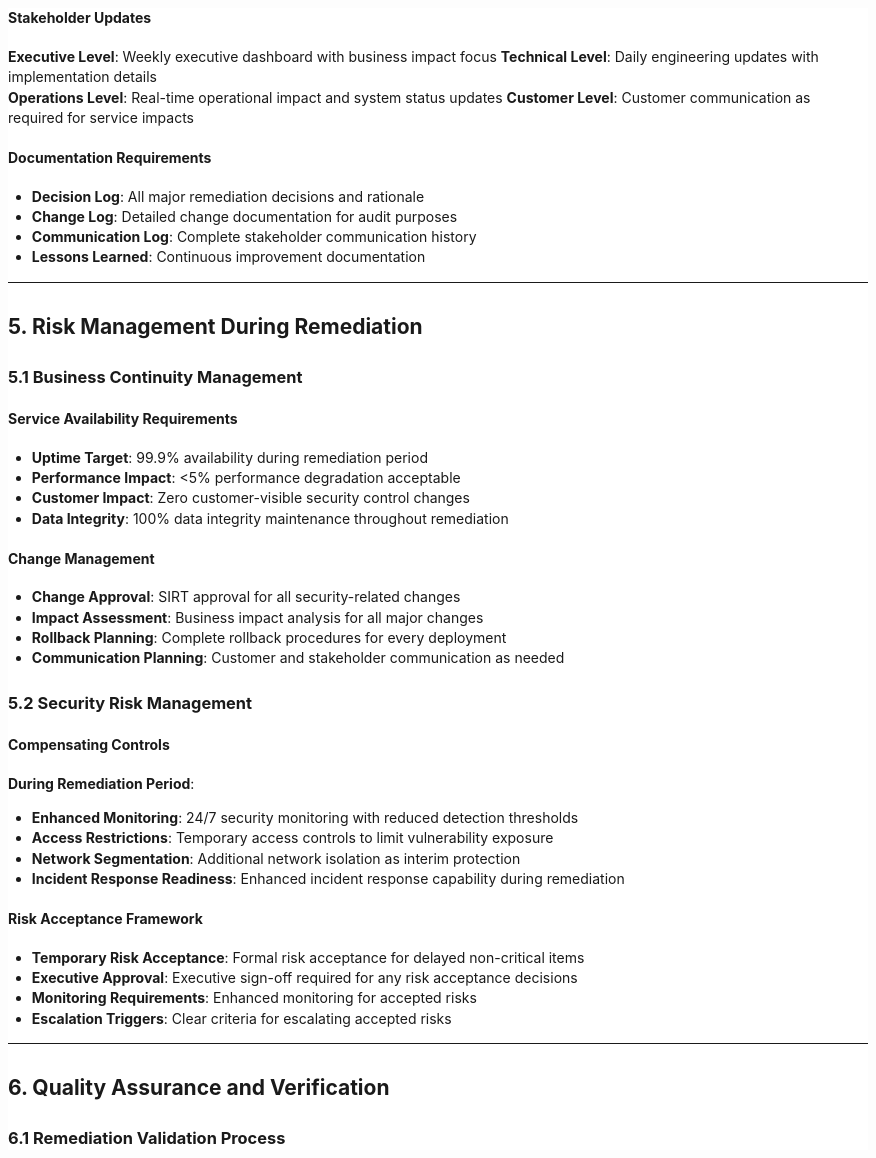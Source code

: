 #### Stakeholder Updates
**Executive Level**: Weekly executive dashboard with business impact focus
**Technical Level**: Daily engineering updates with implementation details  
**Operations Level**: Real-time operational impact and system status updates
**Customer Level**: Customer communication as required for service impacts

#### Documentation Requirements
- **Decision Log**: All major remediation decisions and rationale
- **Change Log**: Detailed change documentation for audit purposes
- **Communication Log**: Complete stakeholder communication history
- **Lessons Learned**: Continuous improvement documentation

---

## 5. Risk Management During Remediation

### 5.1 Business Continuity Management

#### Service Availability Requirements
- **Uptime Target**: 99.9% availability during remediation period
- **Performance Impact**: <5% performance degradation acceptable
- **Customer Impact**: Zero customer-visible security control changes
- **Data Integrity**: 100% data integrity maintenance throughout remediation

#### Change Management
- **Change Approval**: SIRT approval for all security-related changes
- **Impact Assessment**: Business impact analysis for all major changes
- **Rollback Planning**: Complete rollback procedures for every deployment
- **Communication Planning**: Customer and stakeholder communication as needed

### 5.2 Security Risk Management

#### Compensating Controls
**During Remediation Period**:
- **Enhanced Monitoring**: 24/7 security monitoring with reduced detection thresholds
- **Access Restrictions**: Temporary access controls to limit vulnerability exposure
- **Network Segmentation**: Additional network isolation as interim protection
- **Incident Response Readiness**: Enhanced incident response capability during remediation

#### Risk Acceptance Framework
- **Temporary Risk Acceptance**: Formal risk acceptance for delayed non-critical items
- **Executive Approval**: Executive sign-off required for any risk acceptance decisions
- **Monitoring Requirements**: Enhanced monitoring for accepted risks
- **Escalation Triggers**: Clear criteria for escalating accepted risks

---

## 6. Quality Assurance and Verification

### 6.1 Remediation Validation Process
